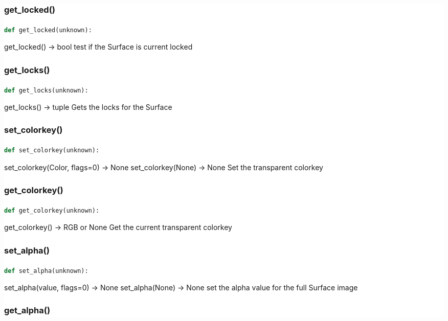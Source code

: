 

### get_locked()

```python
def get_locked(unknown):
```

get_locked() -&gt; bool
test if the Surface is current locked



### get_locks()

```python
def get_locks(unknown):
```

get_locks() -&gt; tuple
Gets the locks for the Surface



### set_colorkey()

```python
def set_colorkey(unknown):
```

set_colorkey(Color, flags=0) -&gt; None
set_colorkey(None) -&gt; None
Set the transparent colorkey



### get_colorkey()

```python
def get_colorkey(unknown):
```

get_colorkey() -&gt; RGB or None
Get the current transparent colorkey



### set_alpha()

```python
def set_alpha(unknown):
```

set_alpha(value, flags=0) -&gt; None
set_alpha(None) -&gt; None
set the alpha value for the full Surface image



### get_alpha()
